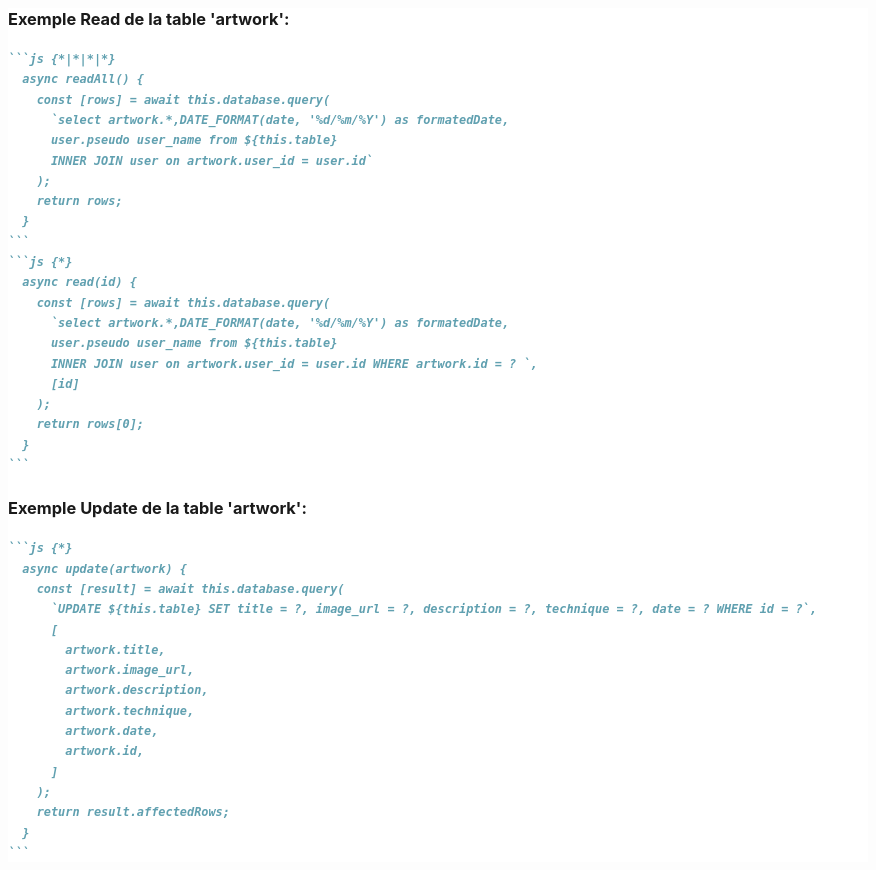 <div class="content" v-click="[3, 5]" v-motion
      :initial="{ x: -80 }"
      :enter="{ x: 0 }"
      :leave="{ x: -80 }">
<h3>Exemple <strong>Read</strong> de la table 'artwork': </h3>

````md magic-move {lines: true}
```js {*|*|*|*}
  async readAll() {
    const [rows] = await this.database.query(
      `select artwork.*,DATE_FORMAT(date, '%d/%m/%Y') as formatedDate, 
      user.pseudo user_name from ${this.table} 
      INNER JOIN user on artwork.user_id = user.id`
    );
    return rows;
  }
```
```js {*}
  async read(id) {
    const [rows] = await this.database.query(
      `select artwork.*,DATE_FORMAT(date, '%d/%m/%Y') as formatedDate, 
      user.pseudo user_name from ${this.table}  
      INNER JOIN user on artwork.user_id = user.id WHERE artwork.id = ? `,
      [id]
    );
    return rows[0];
  }
```
````
</div>

<div class="content" v-click="[5, 6]" v-motion
      :initial="{ x: -80 }"
      :enter="{ x: 0 }"
      :leave="{ x: -80 }">
<h3>Exemple <strong>Update</strong> de la table 'artwork': </h3>

````md magic-move {lines: true}
```js {*}
  async update(artwork) {
    const [result] = await this.database.query(
      `UPDATE ${this.table} SET title = ?, image_url = ?, description = ?, technique = ?, date = ? WHERE id = ?`,
      [
        artwork.title,
        artwork.image_url,
        artwork.description,
        artwork.technique,
        artwork.date,
        artwork.id,
      ]
    );
    return result.affectedRows;
  }
```
````
</div>

